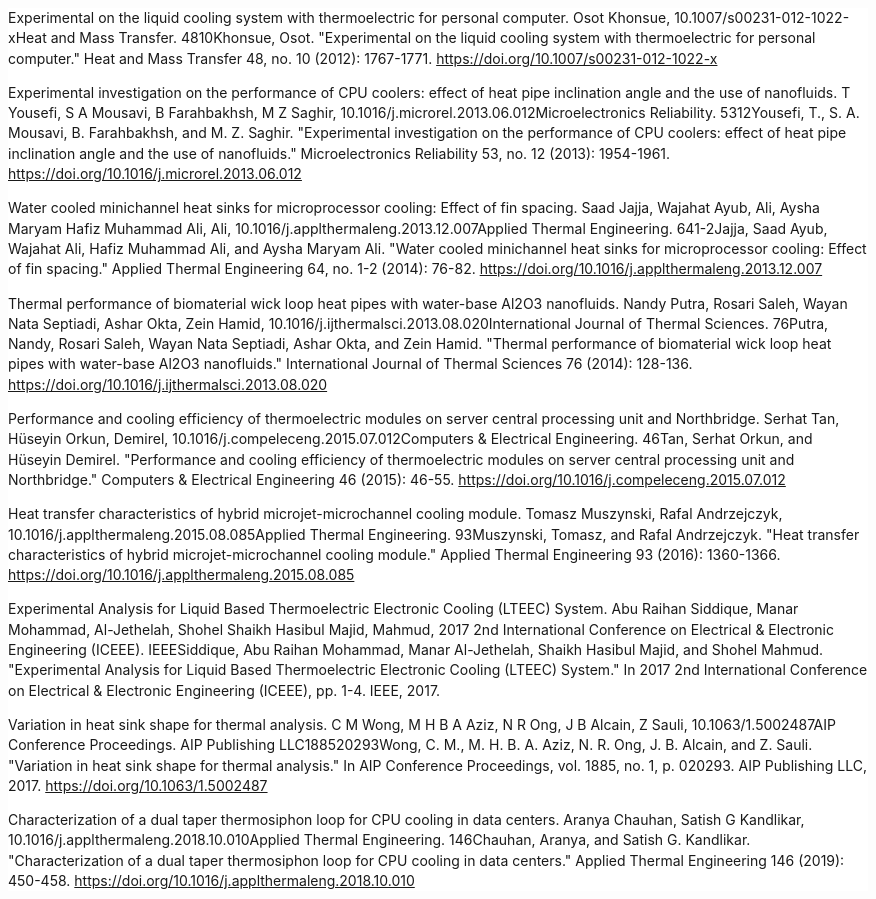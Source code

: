 Experimental on the liquid cooling system with thermoelectric for personal computer. Osot Khonsue, 10.1007/s00231-012-1022-xHeat and Mass Transfer. 4810Khonsue, Osot. "Experimental on the liquid cooling system with thermoelectric for personal computer." Heat and Mass Transfer 48, no. 10 (2012): 1767-1771. https://doi.org/10.1007/s00231-012-1022-x

Experimental investigation on the performance of CPU coolers: effect of heat pipe inclination angle and the use of nanofluids. T Yousefi, S A Mousavi, B Farahbakhsh, M Z Saghir, 10.1016/j.microrel.2013.06.012Microelectronics Reliability. 5312Yousefi, T., S. A. Mousavi, B. Farahbakhsh, and M. Z. Saghir. "Experimental investigation on the performance of CPU coolers: effect of heat pipe inclination angle and the use of nanofluids." Microelectronics Reliability 53, no. 12 (2013): 1954-1961. https://doi.org/10.1016/j.microrel.2013.06.012

Water cooled minichannel heat sinks for microprocessor cooling: Effect of fin spacing. Saad Jajja, Wajahat Ayub, Ali, Aysha Maryam Hafiz Muhammad Ali, Ali, 10.1016/j.applthermaleng.2013.12.007Applied Thermal Engineering. 641-2Jajja, Saad Ayub, Wajahat Ali, Hafiz Muhammad Ali, and Aysha Maryam Ali. "Water cooled minichannel heat sinks for microprocessor cooling: Effect of fin spacing." Applied Thermal Engineering 64, no. 1-2 (2014): 76-82. https://doi.org/10.1016/j.applthermaleng.2013.12.007

Thermal performance of biomaterial wick loop heat pipes with water-base Al2O3 nanofluids. Nandy Putra, Rosari Saleh, Wayan Nata Septiadi, Ashar Okta, Zein Hamid, 10.1016/j.ijthermalsci.2013.08.020International Journal of Thermal Sciences. 76Putra, Nandy, Rosari Saleh, Wayan Nata Septiadi, Ashar Okta, and Zein Hamid. "Thermal performance of biomaterial wick loop heat pipes with water-base Al2O3 nanofluids." International Journal of Thermal Sciences 76 (2014): 128-136. https://doi.org/10.1016/j.ijthermalsci.2013.08.020

Performance and cooling efficiency of thermoelectric modules on server central processing unit and Northbridge. Serhat Tan, Hüseyin Orkun, Demirel, 10.1016/j.compeleceng.2015.07.012Computers & Electrical Engineering. 46Tan, Serhat Orkun, and Hüseyin Demirel. "Performance and cooling efficiency of thermoelectric modules on server central processing unit and Northbridge." Computers & Electrical Engineering 46 (2015): 46-55. https://doi.org/10.1016/j.compeleceng.2015.07.012

Heat transfer characteristics of hybrid microjet-microchannel cooling module. Tomasz Muszynski, Rafal Andrzejczyk, 10.1016/j.applthermaleng.2015.08.085Applied Thermal Engineering. 93Muszynski, Tomasz, and Rafal Andrzejczyk. "Heat transfer characteristics of hybrid microjet-microchannel cooling module." Applied Thermal Engineering 93 (2016): 1360-1366. https://doi.org/10.1016/j.applthermaleng.2015.08.085

Experimental Analysis for Liquid Based Thermoelectric Electronic Cooling (LTEEC) System. Abu Raihan Siddique, Manar Mohammad, Al-Jethelah, Shohel Shaikh Hasibul Majid, Mahmud, 2017 2nd International Conference on Electrical & Electronic Engineering (ICEEE). IEEESiddique, Abu Raihan Mohammad, Manar Al-Jethelah, Shaikh Hasibul Majid, and Shohel Mahmud. "Experimental Analysis for Liquid Based Thermoelectric Electronic Cooling (LTEEC) System." In 2017 2nd International Conference on Electrical & Electronic Engineering (ICEEE), pp. 1-4. IEEE, 2017.

Variation in heat sink shape for thermal analysis. C M Wong, M H B A Aziz, N R Ong, J B Alcain, Z Sauli, 10.1063/1.5002487AIP Conference Proceedings. AIP Publishing LLC188520293Wong, C. M., M. H. B. A. Aziz, N. R. Ong, J. B. Alcain, and Z. Sauli. "Variation in heat sink shape for thermal analysis." In AIP Conference Proceedings, vol. 1885, no. 1, p. 020293. AIP Publishing LLC, 2017. https://doi.org/10.1063/1.5002487

Characterization of a dual taper thermosiphon loop for CPU cooling in data centers. Aranya Chauhan, Satish G Kandlikar, 10.1016/j.applthermaleng.2018.10.010Applied Thermal Engineering. 146Chauhan, Aranya, and Satish G. Kandlikar. "Characterization of a dual taper thermosiphon loop for CPU cooling in data centers." Applied Thermal Engineering 146 (2019): 450-458. https://doi.org/10.1016/j.applthermaleng.2018.10.010
